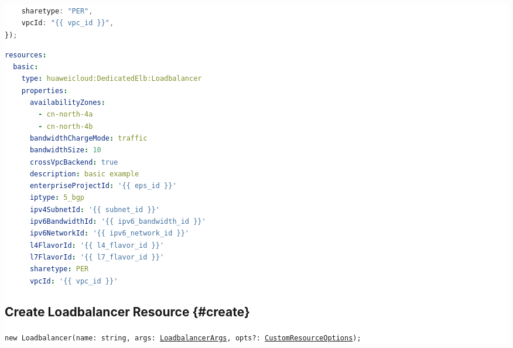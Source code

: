 ```typescript
    sharetype: "PER",
    vpcId: "{{ vpc_id }}",
});
```


</pulumi-choosable>
</div>


<div>
<pulumi-choosable type="language" values="yaml">

```yaml
resources:
  basic:
    type: huaweicloud:DedicatedElb:Loadbalancer
    properties:
      availabilityZones:
        - cn-north-4a
        - cn-north-4b
      bandwidthChargeMode: traffic
      bandwidthSize: 10
      crossVpcBackend: true
      description: basic example
      enterpriseProjectId: '{{ eps_id }}'
      iptype: 5_bgp
      ipv4SubnetId: '{{ subnet_id }}'
      ipv6BandwidthId: '{{ ipv6_bandwidth_id }}'
      ipv6NetworkId: '{{ ipv6_network_id }}'
      l4FlavorId: '{{ l4_flavor_id }}'
      l7FlavorId: '{{ l7_flavor_id }}'
      sharetype: PER
      vpcId: '{{ vpc_id }}'
```


</pulumi-choosable>
</div>





</pulumi-examples></div>




## Create Loadbalancer Resource {#create}
<div>
<pulumi-chooser type="language" options="typescript,python,go,csharp,java,yaml"></pulumi-chooser>
</div>


<div>
<pulumi-choosable type="language" values="javascript,typescript">
<div class="highlight"><pre class="chroma"><code class="language-typescript" data-lang="typescript"><span class="k">new </span><span class="nx">Loadbalancer</span><span class="p">(</span><span class="nx">name</span><span class="p">:</span> <span class="nx">string</span><span class="p">,</span> <span class="nx">args</span><span class="p">:</span> <span class="nx"><a href="#inputs">LoadbalancerArgs</a></span><span class="p">,</span> <span class="nx">opts</span><span class="p">?:</span> <span class="nx"><a href="/docs/reference/pkg/nodejs/pulumi/pulumi/#CustomResourceOptions">CustomResourceOptions</a></span><span class="p">);</span></code></pre></div>
</pulumi-choosable>
</div>
